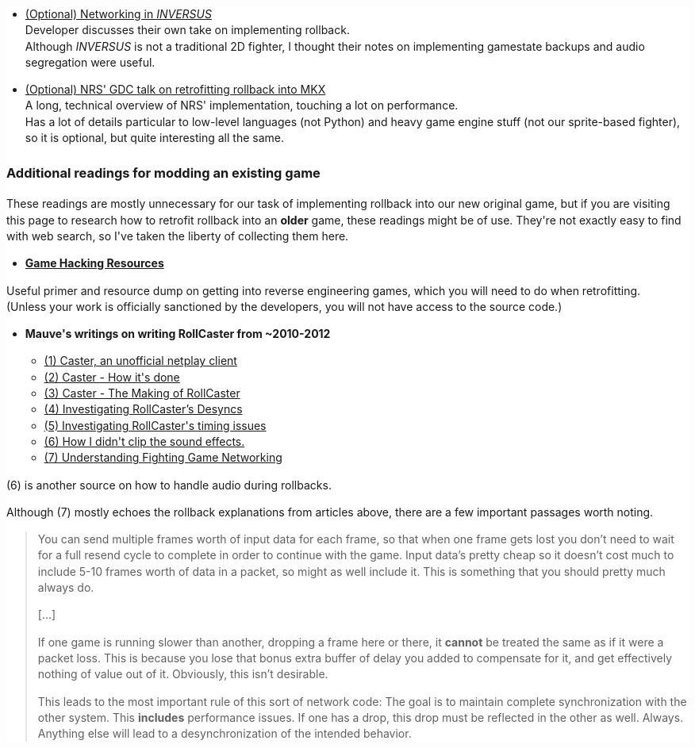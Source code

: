 - [(Optional) Networking in *INVERSUS*](http://blog.hypersect.com/rollback-networking-in-inversus/)  
Developer discusses their own take on implementing rollback.  
Although *INVERSUS* is not a traditional 2D fighter, I thought their notes on implementing gamestate backups
and audio segregation were useful.

- [(Optional) NRS' GDC talk on retrofitting rollback into MKX](https://www.youtube.com/watch?v=7jb0FOcImdg)  
A long, technical overview of NRS' implementation, touching a lot on performance.  
Has a lot of details particular to low-level languages (not Python) and heavy game engine stuff (not our sprite-based fighter),
so it is optional, but quite interesting all the same.

### Additional readings for modding an existing game

These readings are mostly unnecessary for our task of implementing rollback into our new original game,
but if you are visiting this page to research how to retrofit rollback into an **older** game,
these readings might be of use. They're not exactly easy to find with web search, so I've taken the liberty of collecting them here.

- [**Game Hacking Resources**](https://github.com/super-continent/game-reversing-resources)

Useful primer and resource dump on getting into reverse engineering games, which you will need to do when retrofitting.  
(Unless your work is officially sanctioned by the developers, you will not have access to the source code.)

- **Mauve's writings on writing RollCaster from ~2010-2012**

  - [(1) Caster, an unofficial netplay client](https://web.archive.org/web/20180610000516/http://mizuumi.net/2010/10/24/caster-an-unofficial-netplay-client/)
  - [(2) Caster - How it's done](https://web.archive.org/web/20180429085318/http://mizuumi.net/2010/11/08/caster-how-its-done/)
  - [(3) Caster - The Making of RollCaster](https://web.archive.org/web/20180217125309/http://mizuumi.net/2010/11/27/caster-the-making-of-rollcaster/)
  - [(4) Investigating RollCaster’s Desyncs](https://web.archive.org/web/20170612204733/http://mauve.mizuumi.net/2012/02/05/investigating-rollcasters-desyncs/)
  - [(5) Investigating RollCaster's timing issues](https://web.archive.org/web/20180221091132/http://mauve.mizuumi.net/2012/02/22/investigating-rollcasters-timing-issues/)
  - [(6) How I didn't clip the sound effects.](https://web.archive.org/web/20180728043303/http://mauve.mizuumi.net/2012/03/08/how-i-didnt-clip-the-sound-effects/)
  - [(7) Understanding Fighting Game Networking](https://web.archive.org/web/20180824004523/http://mauve.mizuumi.net/2012/07/05/understanding-fighting-game-networking)

(6) is another source on how to handle audio during rollbacks.

Although (7) mostly echoes the rollback explanations from articles above, there are a few important passages worth noting.

> You can send multiple frames worth of input data for each frame, so that when one frame gets lost you don’t need to wait for a full resend cycle to complete in order to continue with the game. Input data’s pretty cheap so it doesn’t cost much to include 5-10 frames worth of data in a packet, so might as well include it. This is something that you should pretty much always do.
>
> [...]
>
> If one game is running slower than another, dropping a frame here or there, it **cannot** be treated the same as if it were a packet loss. This is because you lose that bonus extra buffer of delay you added to compensate for it, and get effectively nothing of value out of it. Obviously, this isn’t desirable.
>
> This leads to the most important rule of this sort of network code: The goal is to maintain complete synchronization with the other system. This **includes** performance issues. If one has a drop, this drop must be reflected in the other as well. Always. Anything else will lead to a desynchronization of the intended behavior.
>